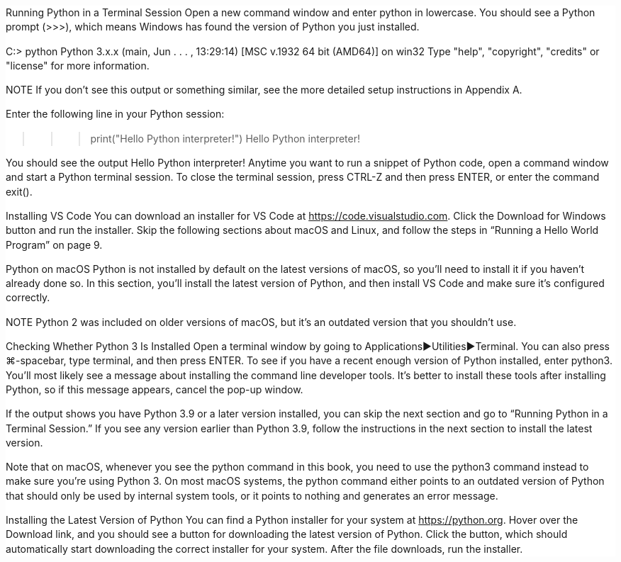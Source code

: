 Running Python in a Terminal Session
Open a new command window and enter python in lowercase. You should see a Python prompt (>>>), which means Windows has found the version of Python you just installed.

C:\> python
Python 3.x.x (main, Jun . . . , 13:29:14) [MSC v.1932 64 bit (AMD64)] on win32
Type "help", "copyright", "credits" or "license" for more information.
>>>
NOTE
If you don’t see this output or something similar, see the more detailed setup instructions in Appendix A.

Enter the following line in your Python session:

>>> print("Hello Python interpreter!")
Hello Python interpreter!
>>>
You should see the output Hello Python interpreter! Anytime you want to run a snippet of Python code, open a command window and start a Python terminal session. To close the terminal session, press CTRL-Z and then press ENTER, or enter the command exit().

Installing VS Code
You can download an installer for VS Code at https://code.visualstudio.com. Click the Download for Windows button and run the installer. Skip the following sections about macOS and Linux, and follow the steps in “Running a Hello World Program” on page 9.

Python on macOS
Python is not installed by default on the latest versions of macOS, so you’ll need to install it if you haven’t already done so. In this section, you’ll install the latest version of Python, and then install VS Code and make sure it’s configured correctly.

NOTE
Python 2 was included on older versions of macOS, but it’s an outdated version that you shouldn’t use.

Checking Whether Python 3 Is Installed
Open a terminal window by going to Applications▶Utilities▶Terminal. You can also press ⌘-spacebar, type terminal, and then press ENTER. To see if you have a recent enough version of Python installed, enter python3. You’ll most likely see a message about installing the command line developer tools. It’s better to install these tools after installing Python, so if this message appears, cancel the pop-up window.

If the output shows you have Python 3.9 or a later version installed, you can skip the next section and go to “Running Python in a Terminal Session.” If you see any version earlier than Python 3.9, follow the instructions in the next section to install the latest version.

Note that on macOS, whenever you see the python command in this book, you need to use the python3 command instead to make sure you’re using Python 3. On most macOS systems, the python command either points to an outdated version of Python that should only be used by internal system tools, or it points to nothing and generates an error message.

Installing the Latest Version of Python
You can find a Python installer for your system at https://python.org. Hover over the Download link, and you should see a button for downloading the latest version of Python. Click the button, which should automatically start downloading the correct installer for your system. After the file downloads, run the installer.
